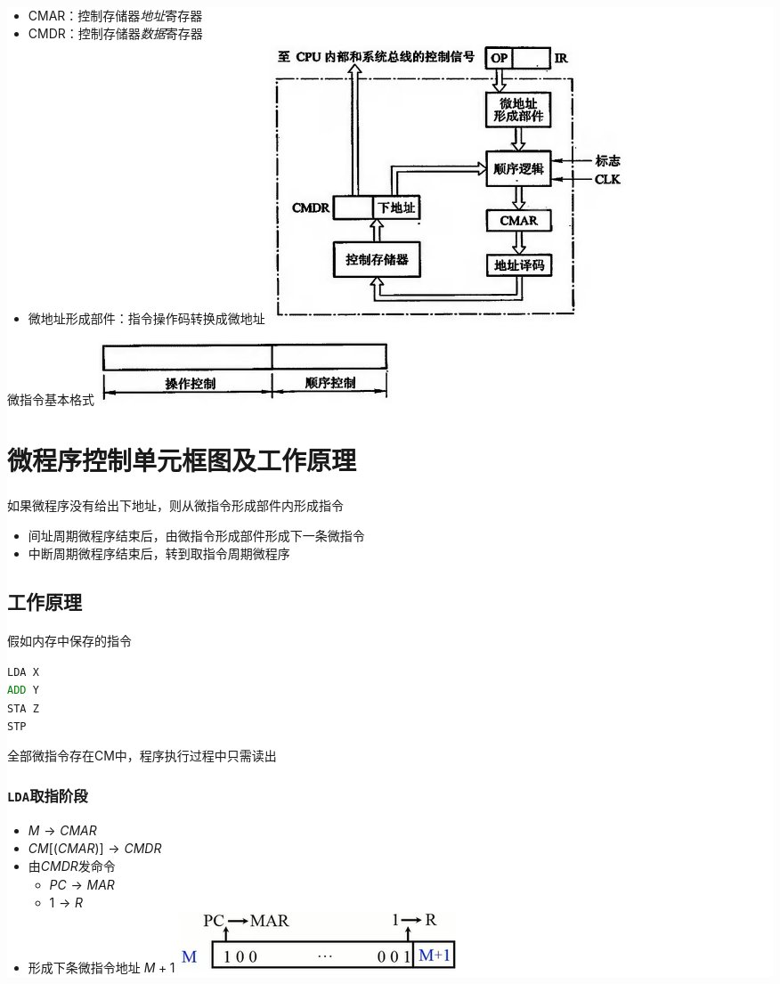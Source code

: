 - CMAR：控制存储器*地址*寄存器
- CMDR：控制存储器*数据*寄存器
- 微地址形成部件：指令操作码转换成微地址
![20240307164316.png](../../attachment/Pasted%20image%2020240307164316.png)

微指令基本格式
![20240307164346.png](../../attachment/Pasted%20image%2020240307164346.png)

# 微程序控制单元框图及工作原理

如果微程序没有给出下地址，则从微指令形成部件内形成指令

- 间址周期微程序结束后，由微指令形成部件形成下一条微指令
- 中断周期微程序结束后，转到取指令周期微程序

## 工作原理

假如内存中保存的指令

```asm
LDA X
ADD Y
STA Z
STP
```

全部微指令存在CM中，程序执行过程中只需读出

### `LDA`取指阶段

- $M \to CMAR$
- $CM[(CMAR)]\to CMDR$
- 由$CMDR$发命令
  - $PC\to MAR$
  - $1\to R$
- 形成下条微指令地址 $M+1$
![20240307165929.png](../../attachment/Pasted%20image%2020240307165929.png)
